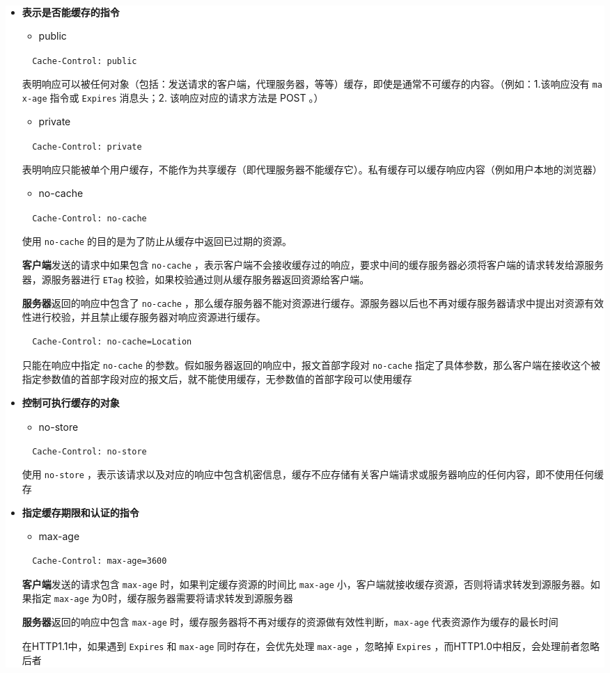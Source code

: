 

- **表示是否能缓存的指令**

  - public

  ```
    Cache-Control: public
  ```

  表明响应可以被任何对象（包括：发送请求的客户端，代理服务器，等等）缓存，即使是通常不可缓存的内容。（例如：1.该响应没有 `max-age` 指令或 `Expires` 消息头；2. 该响应对应的请求方法是 POST 。）

  - private

  ```
    Cache-Control: private
  ```

  表明响应只能被单个用户缓存，不能作为共享缓存（即代理服务器不能缓存它）。私有缓存可以缓存响应内容（例如用户本地的浏览器）

  - no-cache

  ```
    Cache-Control: no-cache
  ```

  使用 `no-cache` 的目的是为了防止从缓存中返回已过期的资源。

  **客户端**发送的请求中如果包含 `no-cache` ，表示客户端不会接收缓存过的响应，要求中间的缓存服务器必须将客户端的请求转发给源服务器，源服务器进行 `ETag` 校验，如果校验通过则从缓存服务器返回资源给客户端。

  **服务器**返回的响应中包含了 `no-cache` ，那么缓存服务器不能对资源进行缓存。源服务器以后也不再对缓存服务器请求中提出对资源有效性进行校验，并且禁止缓存服务器对响应资源进行缓存。

  ```
    Cache-Control: no-cache=Location
  ```

  只能在响应中指定 `no-cache` 的参数。假如服务器返回的响应中，报文首部字段对 `no-cache` 指定了具体参数，那么客户端在接收这个被指定参数值的首部字段对应的报文后，就不能使用缓存，无参数值的首部字段可以使用缓存

- **控制可执行缓存的对象**

  - no-store

  ```
    Cache-Control: no-store
  ```

  使用 `no-store` ，表示该请求以及对应的响应中包含机密信息，缓存不应存储有关客户端请求或服务器响应的任何内容，即不使用任何缓存

- **指定缓存期限和认证的指令**

  - max-age

  ```
    Cache-Control: max-age=3600
  ```

  **客户端**发送的请求包含 `max-age` 时，如果判定缓存资源的时间比 `max-age` 小，客户端就接收缓存资源，否则将请求转发到源服务器。如果指定 `max-age` 为0时，缓存服务器需要将请求转发到源服务器

  **服务器**返回的响应中包含 `max-age` 时，缓存服务器将不再对缓存的资源做有效性判断，`max-age` 代表资源作为缓存的最长时间

  在HTTP1.1中，如果遇到 `Expires` 和 `max-age` 同时存在，会优先处理 `max-age` ，忽略掉 `Expires` ，而HTTP1.0中相反，会处理前者忽略后者
